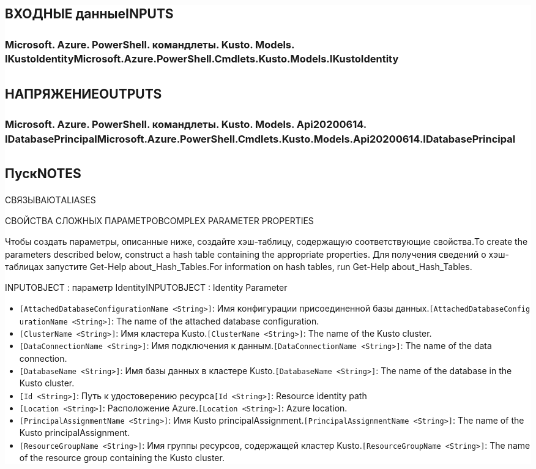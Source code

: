 ## <span data-ttu-id="27a6b-137">ВХОДНЫЕ данные</span><span class="sxs-lookup"><span data-stu-id="27a6b-137">INPUTS</span></span>

### <span data-ttu-id="27a6b-138">Microsoft. Azure. PowerShell. командлеты. Kusto. Models. IKustoIdentity</span><span class="sxs-lookup"><span data-stu-id="27a6b-138">Microsoft.Azure.PowerShell.Cmdlets.Kusto.Models.IKustoIdentity</span></span>

## <span data-ttu-id="27a6b-139">НАПРЯЖЕНИЕ</span><span class="sxs-lookup"><span data-stu-id="27a6b-139">OUTPUTS</span></span>

### <span data-ttu-id="27a6b-140">Microsoft. Azure. PowerShell. командлеты. Kusto. Models. Api20200614. IDatabasePrincipal</span><span class="sxs-lookup"><span data-stu-id="27a6b-140">Microsoft.Azure.PowerShell.Cmdlets.Kusto.Models.Api20200614.IDatabasePrincipal</span></span>

## <span data-ttu-id="27a6b-141">Пуск</span><span class="sxs-lookup"><span data-stu-id="27a6b-141">NOTES</span></span>

<span data-ttu-id="27a6b-142">СВЯЗЫВАЮТ</span><span class="sxs-lookup"><span data-stu-id="27a6b-142">ALIASES</span></span>

<span data-ttu-id="27a6b-143">СВОЙСТВА СЛОЖНЫХ ПАРАМЕТРОВ</span><span class="sxs-lookup"><span data-stu-id="27a6b-143">COMPLEX PARAMETER PROPERTIES</span></span>

<span data-ttu-id="27a6b-144">Чтобы создать параметры, описанные ниже, создайте хэш-таблицу, содержащую соответствующие свойства.</span><span class="sxs-lookup"><span data-stu-id="27a6b-144">To create the parameters described below, construct a hash table containing the appropriate properties.</span></span> <span data-ttu-id="27a6b-145">Для получения сведений о хэш-таблицах запустите Get-Help about_Hash_Tables.</span><span class="sxs-lookup"><span data-stu-id="27a6b-145">For information on hash tables, run Get-Help about_Hash_Tables.</span></span>


<span data-ttu-id="27a6b-146">INPUTOBJECT <IKustoIdentity> : параметр Identity</span><span class="sxs-lookup"><span data-stu-id="27a6b-146">INPUTOBJECT <IKustoIdentity>: Identity Parameter</span></span>
  - <span data-ttu-id="27a6b-147">`[AttachedDatabaseConfigurationName <String>]`: Имя конфигурации присоединенной базы данных.</span><span class="sxs-lookup"><span data-stu-id="27a6b-147">`[AttachedDatabaseConfigurationName <String>]`: The name of the attached database configuration.</span></span>
  - <span data-ttu-id="27a6b-148">`[ClusterName <String>]`: Имя кластера Kusto.</span><span class="sxs-lookup"><span data-stu-id="27a6b-148">`[ClusterName <String>]`: The name of the Kusto cluster.</span></span>
  - <span data-ttu-id="27a6b-149">`[DataConnectionName <String>]`: Имя подключения к данным.</span><span class="sxs-lookup"><span data-stu-id="27a6b-149">`[DataConnectionName <String>]`: The name of the data connection.</span></span>
  - <span data-ttu-id="27a6b-150">`[DatabaseName <String>]`: Имя базы данных в кластере Kusto.</span><span class="sxs-lookup"><span data-stu-id="27a6b-150">`[DatabaseName <String>]`: The name of the database in the Kusto cluster.</span></span>
  - <span data-ttu-id="27a6b-151">`[Id <String>]`: Путь к удостоверению ресурса</span><span class="sxs-lookup"><span data-stu-id="27a6b-151">`[Id <String>]`: Resource identity path</span></span>
  - <span data-ttu-id="27a6b-152">`[Location <String>]`: Расположение Azure.</span><span class="sxs-lookup"><span data-stu-id="27a6b-152">`[Location <String>]`: Azure location.</span></span>
  - <span data-ttu-id="27a6b-153">`[PrincipalAssignmentName <String>]`: Имя Kusto principalAssignment.</span><span class="sxs-lookup"><span data-stu-id="27a6b-153">`[PrincipalAssignmentName <String>]`: The name of the Kusto principalAssignment.</span></span>
  - <span data-ttu-id="27a6b-154">`[ResourceGroupName <String>]`: Имя группы ресурсов, содержащей кластер Kusto.</span><span class="sxs-lookup"><span data-stu-id="27a6b-154">`[ResourceGroupName <String>]`: The name of the resource group containing the Kusto cluster.</span></span>